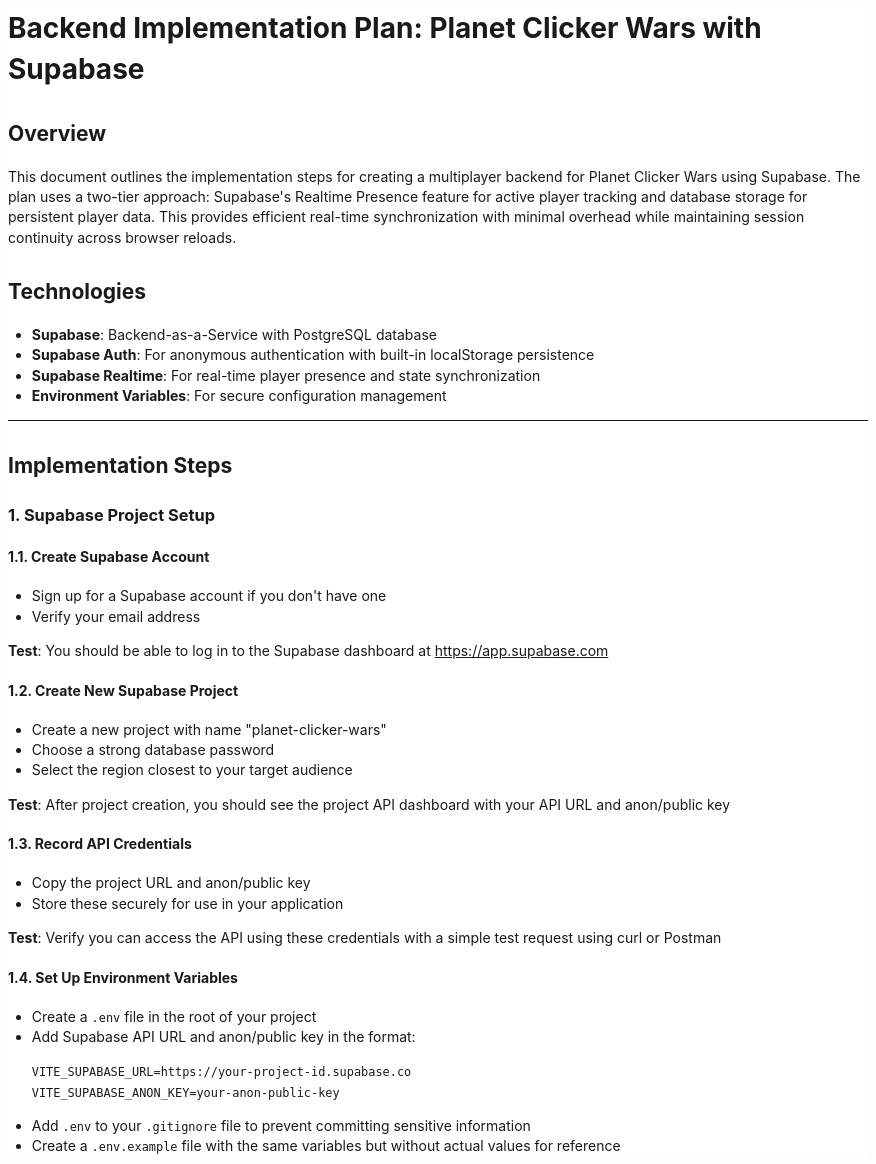 # Backend Implementation Plan: Planet Clicker Wars with Supabase

## Overview

This document outlines the implementation steps for creating a multiplayer backend for Planet Clicker Wars using Supabase. The plan uses a two-tier approach: Supabase's Realtime Presence feature for active player tracking and database storage for persistent player data. This provides efficient real-time synchronization with minimal overhead while maintaining session continuity across browser reloads.

## Technologies

- **Supabase**: Backend-as-a-Service with PostgreSQL database
- **Supabase Auth**: For anonymous authentication with built-in localStorage persistence
- **Supabase Realtime**: For real-time player presence and state synchronization
- **Environment Variables**: For secure configuration management

---

## Implementation Steps

### 1. Supabase Project Setup

#### 1.1. Create Supabase Account
- Sign up for a Supabase account if you don't have one
- Verify your email address

**Test**: You should be able to log in to the Supabase dashboard at https://app.supabase.com

#### 1.2. Create New Supabase Project
- Create a new project with name "planet-clicker-wars"
- Choose a strong database password
- Select the region closest to your target audience

**Test**: After project creation, you should see the project API dashboard with your API URL and anon/public key

#### 1.3. Record API Credentials
- Copy the project URL and anon/public key
- Store these securely for use in your application

**Test**: Verify you can access the API using these credentials with a simple test request using curl or Postman

#### 1.4. Set Up Environment Variables
- Create a `.env` file in the root of your project
- Add Supabase API URL and anon/public key in the format:
  ```
  VITE_SUPABASE_URL=https://your-project-id.supabase.co
  VITE_SUPABASE_ANON_KEY=your-anon-public-key
  ```
- Add `.env` to your `.gitignore` file to prevent committing sensitive information
- Create a `.env.example` file with the same variables but without actual values for reference
